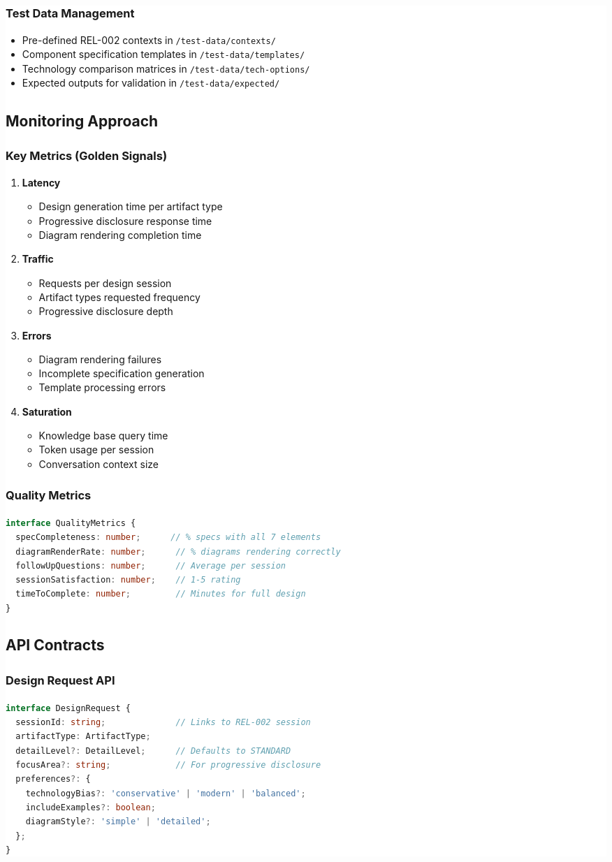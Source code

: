 ### Test Data Management
- Pre-defined REL-002 contexts in `/test-data/contexts/`
- Component specification templates in `/test-data/templates/`
- Technology comparison matrices in `/test-data/tech-options/`
- Expected outputs for validation in `/test-data/expected/`

## Monitoring Approach

### Key Metrics (Golden Signals)

1. **Latency**
   - Design generation time per artifact type
   - Progressive disclosure response time
   - Diagram rendering completion time

2. **Traffic**
   - Requests per design session
   - Artifact types requested frequency
   - Progressive disclosure depth

3. **Errors**
   - Diagram rendering failures
   - Incomplete specification generation
   - Template processing errors

4. **Saturation**
   - Knowledge base query time
   - Token usage per session
   - Conversation context size

### Quality Metrics

```typescript
interface QualityMetrics {
  specCompleteness: number;      // % specs with all 7 elements
  diagramRenderRate: number;      // % diagrams rendering correctly
  followUpQuestions: number;      // Average per session
  sessionSatisfaction: number;    // 1-5 rating
  timeToComplete: number;         // Minutes for full design
}
```

## API Contracts

### Design Request API
```typescript
interface DesignRequest {
  sessionId: string;              // Links to REL-002 session
  artifactType: ArtifactType;
  detailLevel?: DetailLevel;      // Defaults to STANDARD
  focusArea?: string;             // For progressive disclosure
  preferences?: {
    technologyBias?: 'conservative' | 'modern' | 'balanced';
    includeExamples?: boolean;
    diagramStyle?: 'simple' | 'detailed';
  };
}
```
